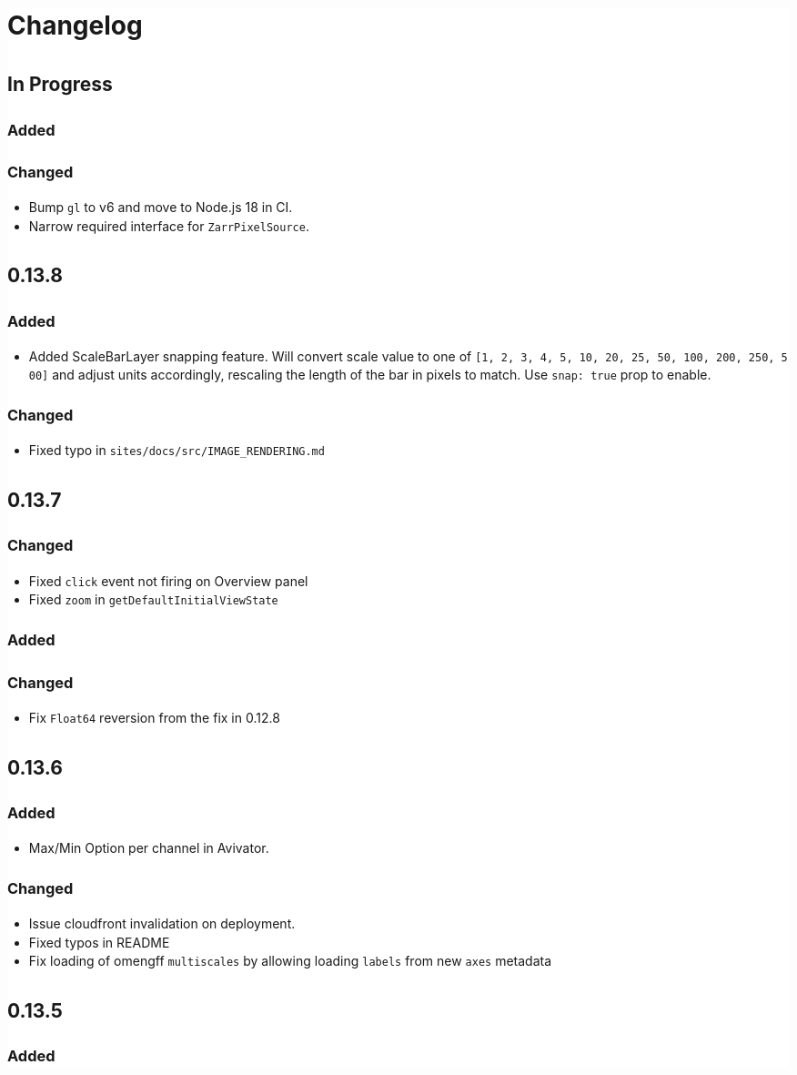 # Changelog

## In Progress

### Added

### Changed
- Bump `gl` to v6 and move to Node.js 18 in CI.
- Narrow required interface for `ZarrPixelSource`.

## 0.13.8

### Added
- Added ScaleBarLayer snapping feature. Will convert scale value to one of `[1, 2, 3, 4, 5, 10, 20, 25, 50, 100, 200, 250, 500]` and adjust units accordingly, rescaling the length of the bar in pixels to match. Use `snap: true` prop to enable.

### Changed
- Fixed typo in `sites/docs/src/IMAGE_RENDERING.md`

## 0.13.7

### Changed
- Fixed `click` event not firing on Overview panel
- Fixed `zoom` in `getDefaultInitialViewState`
### Added

### Changed
- Fix `Float64` reversion from the fix in 0.12.8

## 0.13.6

### Added

- Max/Min Option per channel in Avivator.

### Changed

- Issue cloudfront invalidation on deployment.
- Fixed typos in README
- Fix loading of omengff `multiscales` by allowing loading `labels` from new `axes` metadata

## 0.13.5

### Added
